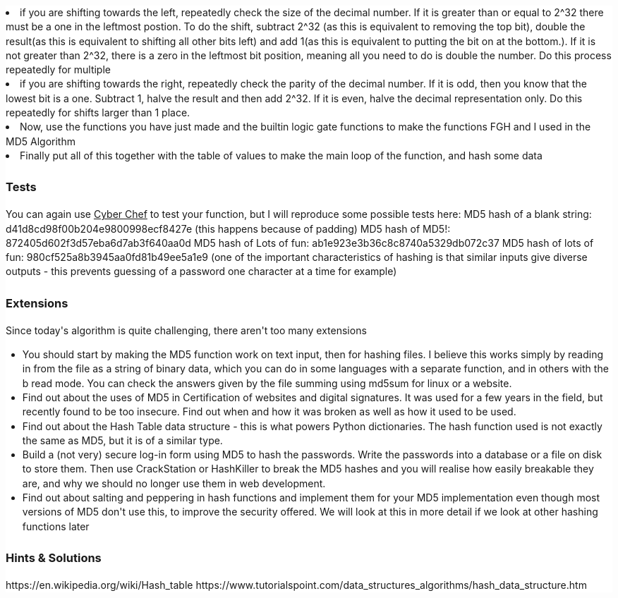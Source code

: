 <li>if you are shifting towards the left, repeatedly check the size of the decimal number. If it is greater than or equal to 2^32 there must be a one in the leftmost postion. To do the shift, subtract 2^32 (as this is equivalent to removing the top bit), double the result(as this is equivalent to shifting all other bits left) and add 1(as this is equivalent to putting the bit on at the bottom.). If it is not greater than 2^32, there is a zero in the leftmost bit position, meaning all you need to do is double the number. Do this process repeatedly for multiple </li>
<li>if you are shifting towards the right, repeatedly check the parity of the decimal number. If it is odd, then you know that the lowest bit is a one. Subtract 1, halve the result and then add 2^32. If it is even, halve the decimal representation only. Do this repeatedly for shifts larger than 1 place.</li>
</ul>
</li>
<li>Now, use the functions you have just made and the builtin logic gate functions to make the functions FGH and I used in the MD5 Algorithm</li>
<li>Finally put all of this together with the table of values to make the main loop of the function, and hash some data</li>
</ol>

<h3>Tests</h3>

You can again use <a href="https://gchq.github.io/CyberChef/#recipe=MD5()">Cyber Chef</a> to test your function, but I will reproduce some possible tests here:
MD5 hash of a blank string: d41d8cd98f00b204e9800998ecf8427e (this happens because of padding)
MD5 hash of MD5!: 872405d602f3d57eba6d7ab3f640aa0d
MD5 hash of Lots of fun: ab1e923e3b36c8c8740a5329db072c37
MD5 hash of lots of fun: 980cf525a8b3945aa0fd81b49ee5a1e9 (one of the important characteristics of hashing is that similar inputs give diverse outputs - this prevents guessing of a password one character at a time for example)

<h3>Extensions</h3>
Since today's algorithm is quite challenging, there aren't too many extensions
<ul>
<li>You should start by making the MD5 function work on text input, then for hashing files. I believe this works simply by reading in from the file as a string of binary data, which you can do in some languages with a separate function, and in others with the b read mode. You can check the answers given by the file summing using md5sum for linux or a website.</li>
<li>Find out about the uses of MD5 in Certification of websites and digital signatures. It was used for a few years in the field, but recently found to be too insecure. Find out when and how it was broken as well as how it used to be used.</li>
<li>Find out about the Hash Table data structure - this is what powers Python dictionaries. The hash function used is not exactly the same as MD5, but it is of a similar type.</li>
<li>Build a (not very) secure log-in form using MD5 to hash the passwords. Write the passwords into a database or a file on disk to store them. Then use CrackStation or HashKiller to break the MD5 hashes and you will realise how easily breakable they are, and why we should no longer use them in web development.</li>
<li>Find out about salting and peppering in hash functions and implement them for your MD5 implementation even though most versions of MD5 don't use this, to improve the security offered. We will look at this in more detail if we look at other hashing functions later</li>
</ul>
<h3>Hints & Solutions</h3>
https://en.wikipedia.org/wiki/Hash_table
https://www.tutorialspoint.com/data_structures_algorithms/hash_data_structure.htm